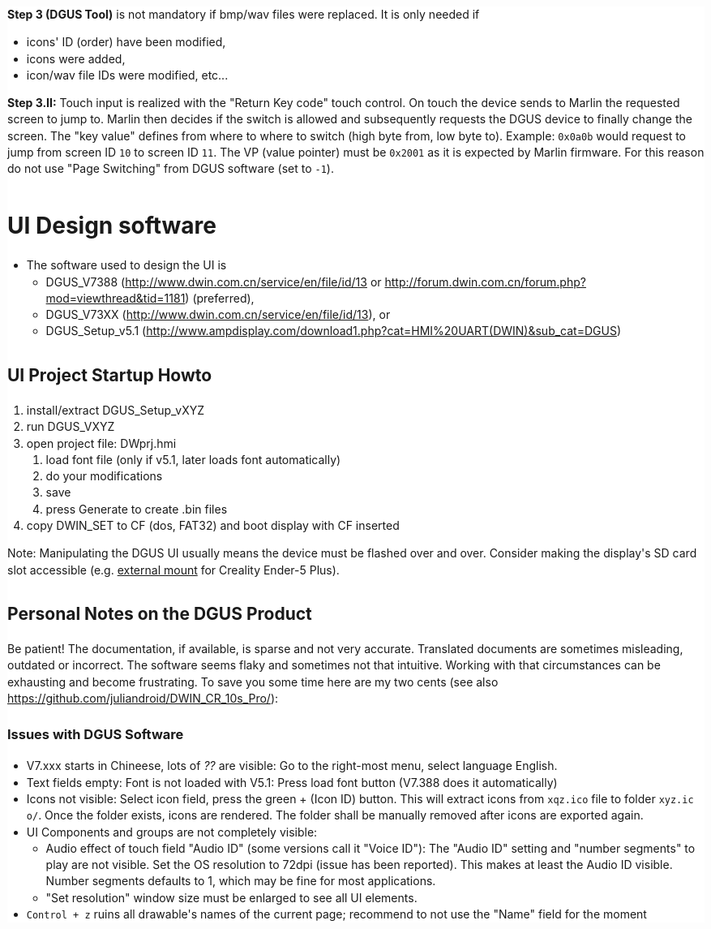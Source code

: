 **Step 3 (DGUS Tool)** is not mandatory if bmp/wav files were replaced. It is only needed if
* icons' ID (order) have been modified,
* icons were added, 
* icon/wav file IDs were modified, etc...

**Step 3.II:**
Touch input is realized with the "Return Key code" touch control. On touch the device sends to Marlin the requested screen to jump to. Marlin then decides if the switch is allowed and subsequently requests the DGUS device to finally change the screen. The "key value" defines from where to where to switch (high byte from, low byte to). Example: `0x0a0b` would request to jump from screen ID `10` to screen ID `11`. The VP (value pointer) must be `0x2001` as it is expected by Marlin firmware. For this reason do not use "Page Switching" from DGUS software (set to `-1`).

# UI Design software

* The software used to design the UI is
  * DGUS_V7388 (http://www.dwin.com.cn/service/en/file/id/13 or http://forum.dwin.com.cn/forum.php?mod=viewthread&tid=1181) (preferred),
  * DGUS_V73XX (http://www.dwin.com.cn/service/en/file/id/13), or 
  * DGUS_Setup_v5.1 (http://www.ampdisplay.com/download1.php?cat=HMI%20UART(DWIN)&sub_cat=DGUS)

## UI Project Startup Howto

1. install/extract DGUS_Setup_vXYZ
2. run DGUS_VXYZ
3. open project file: DWprj.hmi
   1. load font file (only if v5.1, later loads font automatically)
   2. do your modifications
   3. save
   4. press Generate to create .bin files
4. copy DWIN_SET to CF (dos, FAT32) and boot display with CF inserted

Note: Manipulating the DGUS UI usually means the device must be flashed over and over.
Consider making the display's SD card slot accessible (e.g. [external mount](https://github.com/rubienr/cad/tree/master/ender-5/ender-5-plus-display-mount-external) for Creality Ender-5 Plus).


## Personal Notes on the DGUS Product

Be patient!
The documentation, if available, is sparse and not very accurate.
Translated documents are sometimes misleading, outdated or incorrect.
The software seems flaky and sometimes not that intuitive.
Working with that circumstances can be exhausting and become frustrating.
To save you some time here are my two cents (see also https://github.com/juliandroid/DWIN_CR_10s_Pro/):

### Issues with DGUS Software
* V7.xxx starts in Chineese, lots of *??* are visible: Go to the right-most menu, select language English.
* Text fields empty: Font is not loaded with V5.1: Press load font button (V7.388 does it automatically)
* Icons not visible: Select icon field, press the green + (Icon ID) button. This will extract icons from `xqz.ico` file to folder `xyz.ico/`. Once the folder exists, icons are rendered. The folder shall be manually removed after icons are exported again.
* UI Components and groups are not completely visible: 
  * Audio effect of touch field "Audio ID" (some versions call it "Voice ID"): The "Audio ID" setting and "number segments" to play are not visible. Set the OS resolution to 72dpi (issue has been reported). This makes at least the Audio ID visible. Number segments defaults to 1, which may be fine for most applications.
  * "Set resolution" window size must be enlarged to see all UI elements.
* `Control + z` ruins all drawable's names of the current page; recommend to not use the "Name" field for the moment
